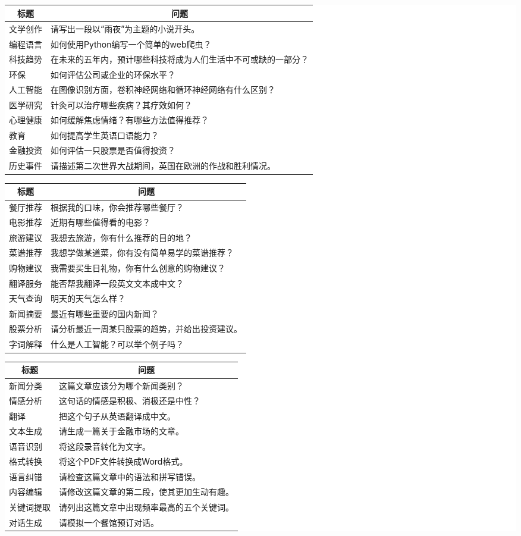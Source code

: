 
|标题|问题|
|---|---|
|文学创作|请写出一段以“雨夜”为主题的小说开头。|
|编程语言|如何使用Python编写一个简单的web爬虫？|
|科技趋势|在未来的五年内，预计哪些科技将成为人们生活中不可或缺的一部分？|
|环保|如何评估公司或企业的环保水平？|
|人工智能|在图像识别方面，卷积神经网络和循环神经网络有什么区别？|
|医学研究|针灸可以治疗哪些疾病？其疗效如何？|
|心理健康|如何缓解焦虑情绪？有哪些方法值得推荐？|
|教育|如何提高学生英语口语能力？|
|金融投资|如何评估一只股票是否值得投资？|
|历史事件|请描述第二次世界大战期间，英国在欧洲的作战和胜利情况。|

| 标题                                   | 问题                                                                                                                                     |
|----------------------------------------|------------------------------------------------------------------------------------------------------------------------------------------|
|餐厅推荐|根据我的口味，你会推荐哪些餐厅？|
|电影推荐|近期有哪些值得看的电影？|
|旅游建议|我想去旅游，你有什么推荐的目的地？|
|菜谱推荐|我想学做某道菜，你有没有简单易学的菜谱推荐？|
|购物建议|我需要买生日礼物，你有什么创意的购物建议？|
|翻译服务|能否帮我翻译一段英文文本成中文？|
|天气查询|明天的天气怎么样？|
|新闻摘要|最近有哪些重要的国内新闻？|
|股票分析|请分析最近一周某只股票的趋势，并给出投资建议。|
|字词解释|什么是人工智能？可以举个例子吗？|

| 标题 | 问题 |
| --- | --- |
| 新闻分类 | 这篇文章应该分为哪个新闻类别？ |
| 情感分析 | 这句话的情感是积极、消极还是中性？ |
| 翻译 | 把这个句子从英语翻译成中文。 |
| 文本生成 | 请生成一篇关于金融市场的文章。 |
| 语音识别 | 将这段录音转化为文字。 |
| 格式转换 | 将这个PDF文件转换成Word格式。 |
| 语言纠错 | 请检查这篇文章中的语法和拼写错误。 |
| 内容编辑 | 请修改这篇文章的第二段，使其更加生动有趣。 |
| 关键词提取 | 请列出这篇文章中出现频率最高的五个关键词。 |
| 对话生成 | 请模拟一个餐馆预订对话。 |
